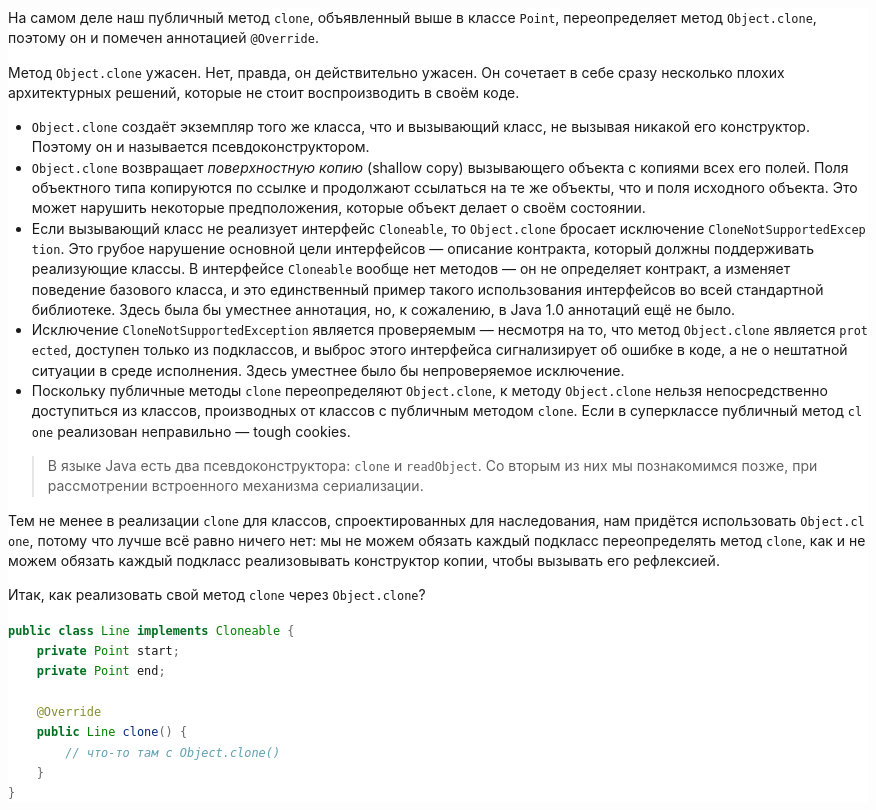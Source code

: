 На самом деле наш публичный метод `clone`, объявленный выше в классе `Point`, переопределяет метод `Object.clone`,
поэтому он и помечен аннотацией `@Override`.

Метод `Object.clone` ужасен. Нет, правда, он действительно ужасен. Он сочетает в себе сразу несколько плохих
архитектурных решений, которые не стоит воспроизводить в своём коде.

* `Object.clone` создаёт экземпляр того же класса, что и вызывающий класс, не вызывая никакой его конструктор. Поэтому
он и называется псевдоконструктором.
* `Object.clone` возвращает *поверхностную копию* (shallow copy) вызывающего объекта с копиями всех его полей. Поля
объектного типа копируются по ссылке и продолжают ссылаться на те же объекты, что и поля исходного объекта. Это может
нарушить некоторые предположения, которые объект делает о своём состоянии.
* Если вызывающий класс не реализует интерфейс `Cloneable`, то `Object.clone` бросает исключение
`CloneNotSupportedException`. Это грубое нарушение основной цели интерфейсов &mdash; описание контракта, который
должны поддерживать реализующие классы. В интерфейсе `Cloneable` вообще нет методов &mdash; он не определяет контракт,
а изменяет поведение базового класса, и это единственный пример такого использования интерфейсов во всей стандартной
библиотеке. Здесь была бы уместнее аннотация, но, к сожалению, в Java 1.0 аннотаций ещё не было.
* Исключение `CloneNotSupportedException` является проверяемым &mdash; несмотря на то, что метод `Object.clone` является
`protected`, доступен только из подклассов, и выброс этого интерфейса сигнализирует об ошибке в коде, а не о нештатной
ситуации в среде исполнения. Здесь уместнее было бы непроверяемое исключение.
* Поскольку публичные методы `clone` переопределяют `Object.clone`, к методу `Object.clone` нельзя непосредственно
доступиться из классов, производных от классов с публичным методом `clone`. Если в суперклассе публичный метод `clone`
реализован неправильно &mdash; tough cookies.

> В языке Java есть два псевдоконструктора: `clone` и `readObject`. Со вторым из них мы познакомимся позже, при
рассмотрении встроенного механизма сериализации.

Тем не менее в реализации `clone` для классов, спроектированных для наследования, нам придётся использовать
`Object.clone`, потому что лучше всё равно ничего нет: мы не можем обязать каждый подкласс переопределять метод `clone`,
как и не можем обязать каждый подкласс реализовывать конструктор копии, чтобы вызывать его рефлексией.

Итак, как реализовать свой метод `clone` через `Object.clone`?

```java
public class Line implements Cloneable {
	private Point start;
	private Point end;
	
	@Override
	public Line clone() {
		// что-то там с Object.clone()
	}
}
```
